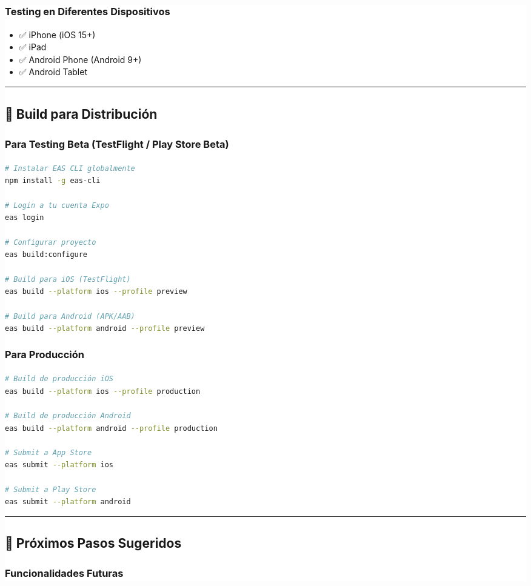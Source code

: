 ### Testing en Diferentes Dispositivos

- ✅ iPhone (iOS 15+)
- ✅ iPad
- ✅ Android Phone (Android 9+)
- ✅ Android Tablet

---

## 🚢 Build para Distribución

### Para Testing Beta (TestFlight / Play Store Beta)

```bash
# Instalar EAS CLI globalmente
npm install -g eas-cli

# Login a tu cuenta Expo
eas login

# Configurar proyecto
eas build:configure

# Build para iOS (TestFlight)
eas build --platform ios --profile preview

# Build para Android (APK/AAB)
eas build --platform android --profile preview
```

### Para Producción

```bash
# Build de producción iOS
eas build --platform ios --profile production

# Build de producción Android
eas build --platform android --profile production

# Submit a App Store
eas submit --platform ios

# Submit a Play Store
eas submit --platform android
```

---

## 🎯 Próximos Pasos Sugeridos

### Funcionalidades Futuras
